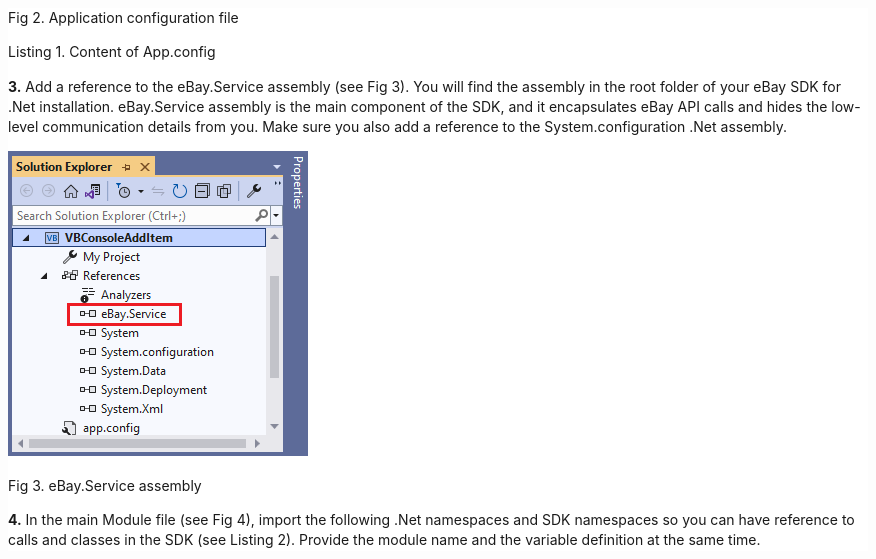 Fig 2. Application configuration file

<?xml version="1.0" encoding="utf-8" ?>

<configuration>

<appSettings>







<add key="Environment.ApiServerUrl"
value="https://api.sandbox.ebay.com/wsapi"/>



<add key="UserAccount.ApiToken" value="your ebay user token"/>

</appSettings>

</configuration>

Listing 1. Content of App.config

**3.** Add a reference to the eBay.Service assembly (see Fig 3). You
will find the assembly in the root folder of your eBay SDK for .Net
installation. eBay.Service assembly is the main component of the SDK,
and it encapsulates eBay API calls and hides the low-level communication
details from you. Make sure you also add a reference to the
System.configuration .Net assembly.

![](./images/item_image3.png)

Fig 3. eBay.Service assembly

**4.** In the main Module file (see Fig 4), import the following .Net
namespaces and SDK namespaces so you can have reference to calls and
classes in the SDK (see Listing 2). Provide the module name and the
variable definition at the same time.
